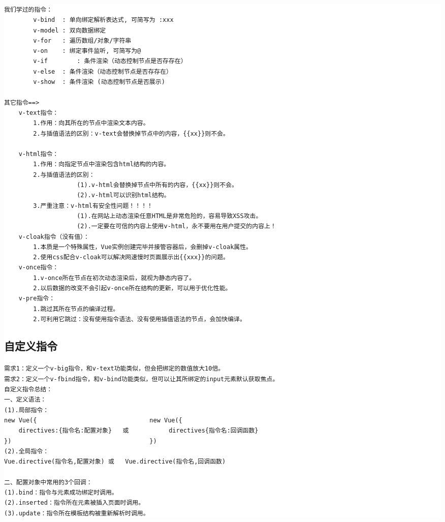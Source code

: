 ```
我们学过的指令：
		v-bind	: 单向绑定解析表达式, 可简写为 :xxx
		v-model	: 双向数据绑定
		v-for  	: 遍历数组/对象/字符串
		v-on   	: 绑定事件监听, 可简写为@
		v-if 	 	: 条件渲染（动态控制节点是否存存在）
		v-else 	: 条件渲染（动态控制节点是否存存在）
		v-show 	: 条件渲染 (动态控制节点是否展示)
		
其它指令==>
	v-text指令：
		1.作用：向其所在的节点中渲染文本内容。
		2.与插值语法的区别：v-text会替换掉节点中的内容，{{xx}}则不会。

	v-html指令：
		1.作用：向指定节点中渲染包含html结构的内容。
		2.与插值语法的区别：
					(1).v-html会替换掉节点中所有的内容，{{xx}}则不会。
					(2).v-html可以识别html结构。
		3.严重注意：v-html有安全性问题！！！！
					(1).在网站上动态渲染任意HTML是非常危险的，容易导致XSS攻击。
					(2).一定要在可信的内容上使用v-html，永不要用在用户提交的内容上！
	v-cloak指令（没有值）：
		1.本质是一个特殊属性，Vue实例创建完毕并接管容器后，会删掉v-cloak属性。
		2.使用css配合v-cloak可以解决网速慢时页面展示出{{xxx}}的问题。
	v-once指令：
    	1.v-once所在节点在初次动态渲染后，就视为静态内容了。
    	2.以后数据的改变不会引起v-once所在结构的更新，可以用于优化性能。
	v-pre指令：
        1.跳过其所在节点的编译过程。
        2.可利用它跳过：没有使用指令语法、没有使用插值语法的节点，会加快编译。
```

## 自定义指令

	需求1：定义一个v-big指令，和v-text功能类似，但会把绑定的数值放大10倍。
	需求2：定义一个v-fbind指令，和v-bind功能类似，但可以让其所绑定的input元素默认获取焦点。
	自定义指令总结：
	一、定义语法：
	(1).局部指令：
	new Vue({								new Vue({
		directives:{指令名:配置对象}   或   		directives{指令名:回调函数}
	}) 										})
	(2).全局指令：
	Vue.directive(指令名,配置对象) 或   Vue.directive(指令名,回调函数)
	
	二、配置对象中常用的3个回调：
	(1).bind：指令与元素成功绑定时调用。
	(2).inserted：指令所在元素被插入页面时调用。
	(3).update：指令所在模板结构被重新解析时调用。
	